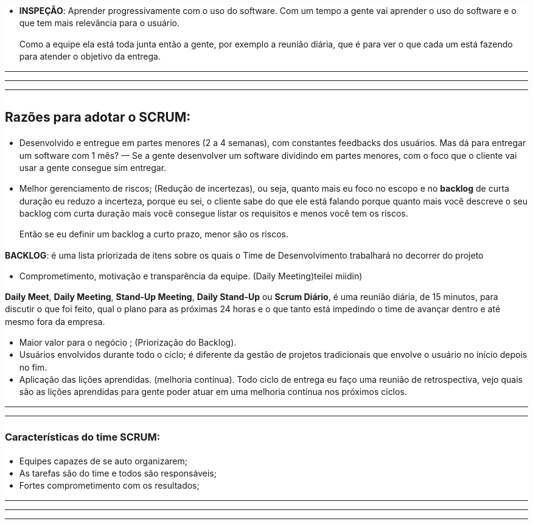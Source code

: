 - **INSPEÇÃO**: Aprender progressivamente com o uso do software. Com um tempo a gente vai aprender o uso do software e o que tem mais relevância para o usuário.

  Como a equipe ela está toda junta então a gente, por exemplo a reunião diária, que é para ver o que cada um está fazendo para atender o objetivo da entrega.

------

------

------

## Razões para adotar o SCRUM:

- Desenvolvido e entregue em partes menores (2 a 4 semanas), com constantes feedbacks dos usuários. Mas dá para entregar um software com 1 mês? — Se a gente desenvolver um software dividindo em partes menores, com o foco que o cliente vai usar a gente consegue sim entregar.

- Melhor gerenciamento de riscos; (Redução de incertezas), ou seja, quanto mais eu foco no escopo e no **backlog** de curta duração eu reduzo a incerteza, porque eu sei, o cliente sabe  do que ele está falando porque quanto mais você descreve o seu backlog com curta duração mais você consegue listar os requisitos e menos você tem os riscos.

  Então se eu definir um backlog a curto prazo, menor são os riscos.

**BACKLOG**: é uma lista priorizada de itens sobre os quais o Time de Desenvolvimento trabalhará no decorrer do projeto

- Comprometimento, motivação e transparência da equipe. (Daily Meeting)teilei miidin)

**Daily Meet**, **Daily Meeting**, **Stand-Up Meeting**, **Daily Stand-Up** ou **Scrum Diário**, é uma reunião diária, de 15 minutos, para discutir o que foi feito, qual o plano para as próximas 24 horas e o que tanto está impedindo o time de avançar dentro e até mesmo fora da empresa.

- Maior valor para o negócio ; (Priorização do Backlog).
- Usuários envolvidos durante todo o ciclo; é diferente da gestão de projetos tradicionais que envolve o usuário no início depois no fim.
- Aplicação das lições aprendidas. (melhoria contínua). Todo ciclo de entrega eu faço uma reunião de retrospectiva, vejo quais são as lições aprendidas para gente poder atuar em uma melhoria contínua nos próximos ciclos.

------

------

### Características do time SCRUM:

- Equipes capazes de se auto organizarem;
- As tarefas são do time e todos são responsáveis;
- Fortes comprometimento com os resultados;

------

------

------
